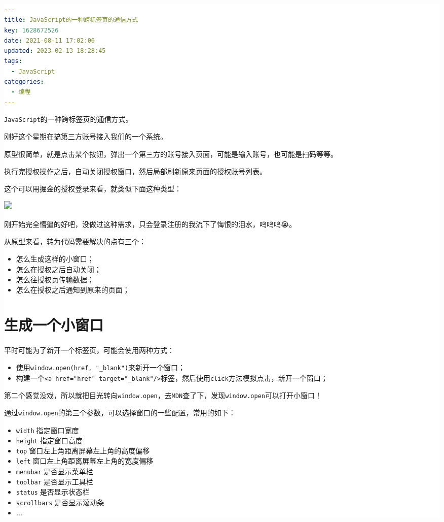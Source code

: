 ```yaml
---
title: JavaScript的一种跨标签页的通信方式
key: 1628672526
date: 2021-08-11 17:02:06
updated: 2023-02-13 18:28:45
tags:
  - JavaScript
categories:
  - 编程
---
```



`JavaScript`的一种跨标签页的通信方式。



刚好这个星期在搞第三方账号接入我们的一个系统。

原型很简单，就是点击某个按钮，弹出一个第三方的账号接入页面，可能是输入账号，也可能是扫码等等。

执行完授权操作之后，自动关闭授权窗口，然后局部刷新原来页面的授权账号列表。

这个可以用掘金的授权登录来看，就类似下面这种类型：

![](https://z3.ax1x.com/2021/08/14/fyD6US.png)

刚开始完全懵逼的好吧，没做过这种需求，只会登录注册的我流下了悔恨的泪水，呜呜呜😭。

从原型来看，转为代码需要解决的点有三个：

- 怎么生成这样的小窗口；
- 怎么在授权之后自动关闭；
- 怎么往授权页传输数据；
- 怎么在授权之后通知到原来的页面；

# 生成一个小窗口

平时可能为了新开一个标签页，可能会使用两种方式：

- 使用`window.open(href, "_blank")`来新开一个窗口；
- 构建一个`<a href="href" target="_blank"/>`标签，然后使用`click`方法模拟点击，新开一个窗口；

第二个感觉没戏，所以就把目光转向`window.open`，去`MDN`查了下，发现`window.open`可以打开小窗口！

通过`window.open`的第三个参数，可以选择窗口的一些配置，常用的如下：

- `width` 指定窗口宽度
- `height` 指定窗口高度
- `top` 窗口左上角距离屏幕左上角的高度偏移
- `left` 窗口左上角距离屏幕左上角的宽度偏移
- `menubar` 是否显示菜单栏
- `toolbar` 是否显示工具栏
- `status` 是否显示状态栏
- `scrollbars` 是否显示滚动条
- ...
